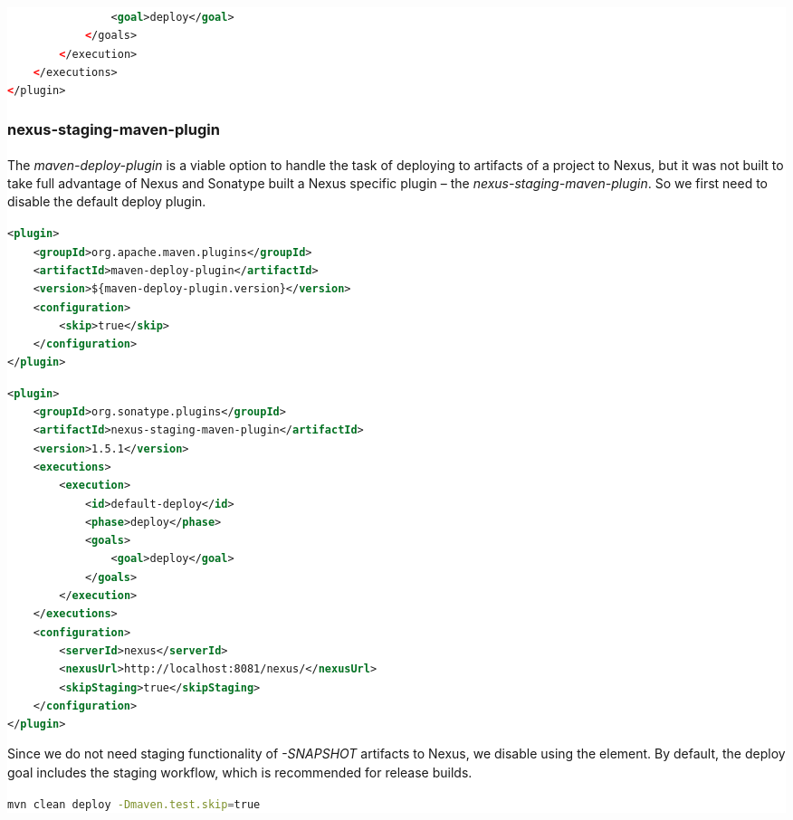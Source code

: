 ```xml
                <goal>deploy</goal>
            </goals>
        </execution>
    </executions>
</plugin>
```

### nexus-staging-maven-plugin

The *maven-deploy-plugin* is a viable option to handle the task of deploying to artifacts of a project to Nexus, but it was not built to take full advantage of Nexus and Sonatype built a Nexus specific plugin – the *nexus-staging-maven-plugin*. So we first need to disable the default deploy plugin.

```xml
<plugin>
    <groupId>org.apache.maven.plugins</groupId>
    <artifactId>maven-deploy-plugin</artifactId>
    <version>${maven-deploy-plugin.version}</version>
    <configuration>
        <skip>true</skip>
    </configuration>
</plugin>
```

```xml
<plugin>
    <groupId>org.sonatype.plugins</groupId>
    <artifactId>nexus-staging-maven-plugin</artifactId>
    <version>1.5.1</version>
    <executions>
        <execution>
            <id>default-deploy</id>
            <phase>deploy</phase>
            <goals>
                <goal>deploy</goal>
            </goals>
        </execution>
    </executions>
    <configuration>
        <serverId>nexus</serverId>
        <nexusUrl>http://localhost:8081/nexus/</nexusUrl>
        <skipStaging>true</skipStaging>
    </configuration>
</plugin>
```

Since we do not need staging functionality of *-SNAPSHOT* artifacts to Nexus, we disable using the *<skipStaging>* element. By default, the deploy goal includes the staging workflow, which is recommended for release builds.

```bash
mvn clean deploy -Dmaven.test.skip=true
```
